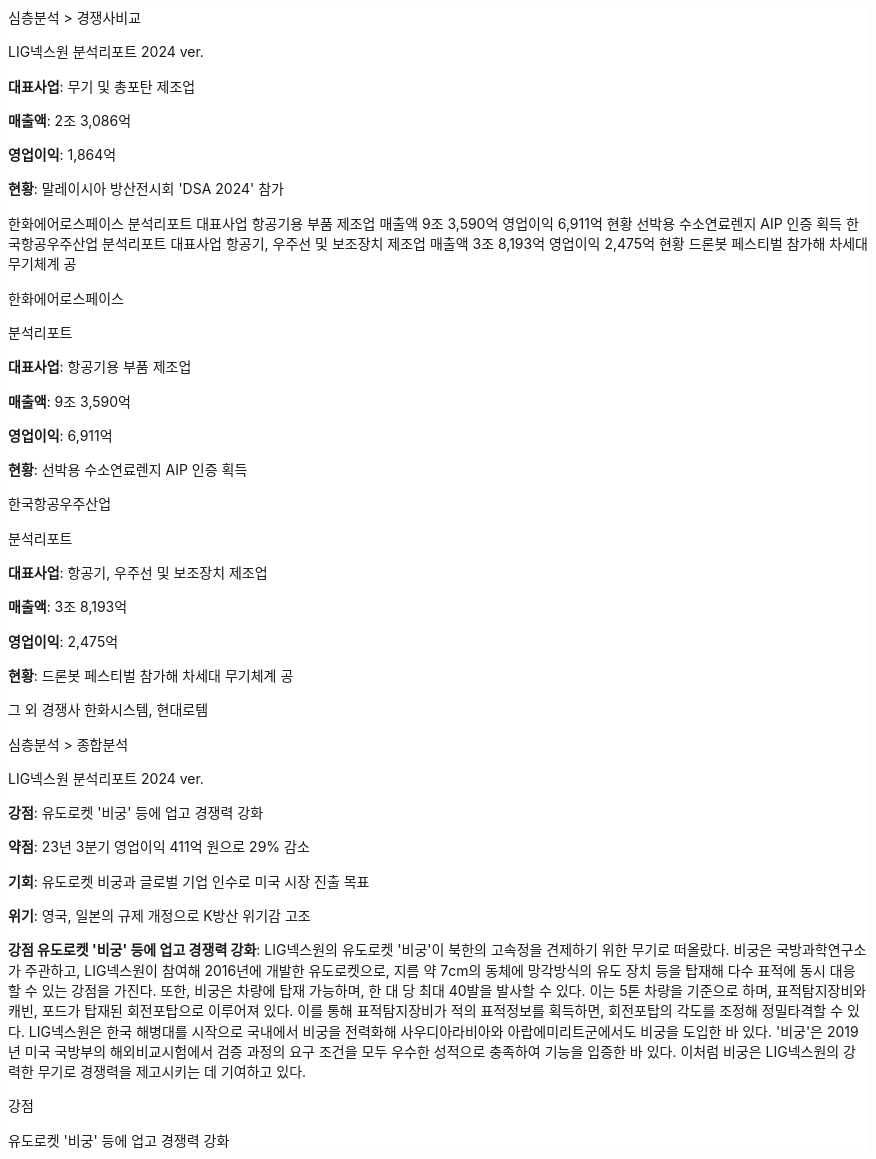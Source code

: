 심층분석 > 경쟁사비교

LIG넥스원 분석리포트 2024 ver.

**대표사업**: 무기 및 총포탄 제조업

**매출액**: 2조 3,086억

**영업이익**: 1,864억

**현황**: 말레이시아 방산전시회 'DSA 2024' 참가

한화에어로스페이스 분석리포트 대표사업 항공기용 부품 제조업 매출액 9조 3,590억 영업이익 6,911억 현황 선박용 수소연료렌지 AIP 인증 획득
한국항공우주산업 분석리포트 대표사업 항공기, 우주선 및 보조장치 제조업 매출액 3조 8,193억 영업이익 2,475억 현황 드론봇 페스티벌 참가해 차세대 무기체계 공

한화에어로스페이스

분석리포트

**대표사업**: 항공기용 부품 제조업

**매출액**: 9조 3,590억

**영업이익**: 6,911억

**현황**: 선박용 수소연료렌지 AIP 인증 획득

한국항공우주산업

분석리포트

**대표사업**: 항공기, 우주선 및 보조장치 제조업

**매출액**: 3조 8,193억

**영업이익**: 2,475억

**현황**: 드론봇 페스티벌 참가해 차세대 무기체계 공

그 외 경쟁사 한화시스템, 현대로템

심층분석 > 종합분석

LIG넥스원 분석리포트 2024 ver.

**강점**: 유도로켓 '비궁' 등에 업고 경쟁력 강화

**약점**: 23년 3분기 영업이익 411억 원으로 29% 감소

**기회**: 유도로켓 비궁과 글로벌 기업 인수로 미국 시장 진출 목표

**위기**: 영국, 일본의 규제 개정으로 K방산 위기감 고조

**강점 유도로켓 '비궁' 등에 업고 경쟁력 강화**: LIG넥스원의 유도로켓 '비궁'이 북한의 고속정을 견제하기 위한 무기로 떠올랐다. 비궁은 국방과학연구소가 주관하고, LIG넥스원이 참여해 2016년에 개발한 유도로켓으로, 지름 약 7cm의 동체에 망각방식의 유도 장치 등을 탑재해 다수 표적에 동시 대응할 수 있는 강점을 가진다. 또한, 비궁은 차량에 탑재 가능하며, 한 대 당 최대 40발을 발사할 수 있다. 이는 5톤 차량을 기준으로 하며, 표적탐지장비와 캐빈, 포드가 탑재된 회전포탑으로 이루어져 있다. 이를 통해 표적탐지장비가 적의 표적정보를 획득하면, 회전포탑의 각도를 조정해 정밀타격할 수 있다. LIG넥스원은 한국 해병대를 시작으로 국내에서 비궁을 전력화해 사우디아라비아와 아랍에미리트군에서도 비궁을 도입한 바 있다. '비궁'은 2019년 미국 국방부의 해외비교시험에서 검증 과정의 요구 조건을 모두 우수한 성적으로 충족하여 기능을 입증한 바 있다. 이처럼 비궁은 LIG넥스원의 강력한 무기로 경쟁력을 제고시키는 데 기여하고 있다.

강점

유도로켓 '비궁' 등에 업고 경쟁력 강화
